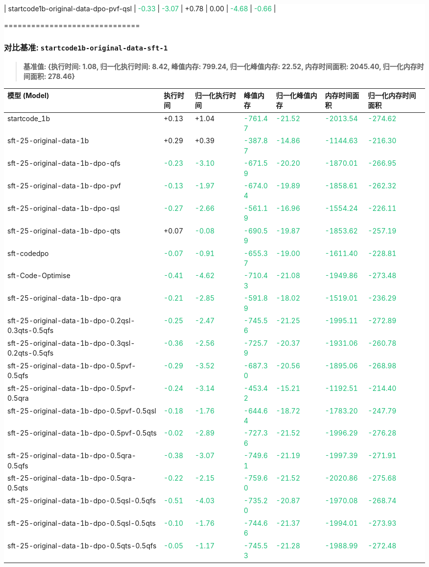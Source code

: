 | startcode1b-original-data-dpo-pvf-qsl | <font  color="#1ABD76">-0.33</font> | <font  color="#1ABD76">-3.07</font> | +0.78 | 0.00 | <font  color="#1ABD76">-4.68</font> | <font  color="#1ABD76">-0.66</font> |


==============================

### 对比基准: `startcode1b-original-data-sft-1`

> **基准值: {执行时间: 1.08, 归一化执行时间: 8.42, 峰值内存: 799.24, 归一化峰值内存: 22.52, 内存时间面积: 2045.40, 归一化内存时间面积: 278.46}**

| 模型 (Model) | 执行时间 | 归一化执行时间 | 峰值内存 | 归一化峰值内存 | 内存时间面积 | 归一化内存时间面积 |
| :--- |  :--- | :--- | :--- | :--- | :--- | :--- |
| startcode_1b | +0.13 | +1.04 | <font  color="#1ABD76">-761.47</font> | <font  color="#1ABD76">-21.52</font> | <font  color="#1ABD76">-2013.54</font> | <font  color="#1ABD76">-274.62</font> |
| sft-25-original-data-1b | +0.29 | +0.39 | <font  color="#1ABD76">-387.87</font> | <font  color="#1ABD76">-14.86</font> | <font  color="#1ABD76">-1144.63</font> | <font  color="#1ABD76">-216.30</font> |
| sft-25-original-data-1b-dpo-qfs | <font  color="#1ABD76">-0.23</font> | <font  color="#1ABD76">-3.10</font> | <font  color="#1ABD76">-671.59</font> | <font  color="#1ABD76">-20.20</font> | <font  color="#1ABD76">-1870.01</font> | <font  color="#1ABD76">-266.95</font> |
| sft-25-original-data-1b-dpo-pvf | <font  color="#1ABD76">-0.13</font> | <font  color="#1ABD76">-1.97</font> | <font  color="#1ABD76">-674.04</font> | <font  color="#1ABD76">-19.89</font> | <font  color="#1ABD76">-1858.61</font> | <font  color="#1ABD76">-262.32</font> |
| sft-25-original-data-1b-dpo-qsl | <font  color="#1ABD76">-0.27</font> | <font  color="#1ABD76">-2.66</font> | <font  color="#1ABD76">-561.19</font> | <font  color="#1ABD76">-16.96</font> | <font  color="#1ABD76">-1554.24</font> | <font  color="#1ABD76">-226.11</font> |
| sft-25-original-data-1b-dpo-qts | +0.07 | <font  color="#1ABD76">-0.08</font> | <font  color="#1ABD76">-690.59</font> | <font  color="#1ABD76">-19.87</font> | <font  color="#1ABD76">-1853.62</font> | <font  color="#1ABD76">-257.19</font> |
| sft-codedpo | <font  color="#1ABD76">-0.07</font> | <font  color="#1ABD76">-0.91</font> | <font  color="#1ABD76">-655.37</font> | <font  color="#1ABD76">-19.00</font> | <font  color="#1ABD76">-1611.40</font> | <font  color="#1ABD76">-228.81</font> |
| sft-Code-Optimise | <font  color="#1ABD76">-0.41</font> | <font  color="#1ABD76">-4.62</font> | <font  color="#1ABD76">-710.43</font> | <font  color="#1ABD76">-21.08</font> | <font  color="#1ABD76">-1949.86</font> | <font  color="#1ABD76">-273.48</font> |
| sft-25-original-data-1b-dpo-qra | <font  color="#1ABD76">-0.21</font> | <font  color="#1ABD76">-2.85</font> | <font  color="#1ABD76">-591.89</font> | <font  color="#1ABD76">-18.02</font> | <font  color="#1ABD76">-1519.01</font> | <font  color="#1ABD76">-236.29</font> |
| sft-25-original-data-1b-dpo-0.2qsl-0.3qts-0.5qfs | <font  color="#1ABD76">-0.25</font> | <font  color="#1ABD76">-2.47</font> | <font  color="#1ABD76">-745.56</font> | <font  color="#1ABD76">-21.25</font> | <font  color="#1ABD76">-1995.11</font> | <font  color="#1ABD76">-272.89</font> |
| sft-25-original-data-1b-dpo-0.3qsl-0.2qts-0.5qfs | <font  color="#1ABD76">-0.36</font> | <font  color="#1ABD76">-2.56</font> | <font  color="#1ABD76">-725.79</font> | <font  color="#1ABD76">-20.37</font> | <font  color="#1ABD76">-1931.06</font> | <font  color="#1ABD76">-260.78</font> |
| sft-25-original-data-1b-dpo-0.5pvf-0.5qfs | <font  color="#1ABD76">-0.29</font> | <font  color="#1ABD76">-3.52</font> | <font  color="#1ABD76">-687.30</font> | <font  color="#1ABD76">-20.56</font> | <font  color="#1ABD76">-1895.06</font> | <font  color="#1ABD76">-268.98</font> |
| sft-25-original-data-1b-dpo-0.5pvf-0.5qra | <font  color="#1ABD76">-0.24</font> | <font  color="#1ABD76">-3.14</font> | <font  color="#1ABD76">-453.42</font> | <font  color="#1ABD76">-15.21</font> | <font  color="#1ABD76">-1192.51</font> | <font  color="#1ABD76">-214.40</font> |
| sft-25-original-data-1b-dpo-0.5pvf-0.5qsl | <font  color="#1ABD76">-0.18</font> | <font  color="#1ABD76">-1.76</font> | <font  color="#1ABD76">-644.64</font> | <font  color="#1ABD76">-18.72</font> | <font  color="#1ABD76">-1783.20</font> | <font  color="#1ABD76">-247.79</font> |
| sft-25-original-data-1b-dpo-0.5pvf-0.5qts | <font  color="#1ABD76">-0.02</font> | <font  color="#1ABD76">-2.89</font> | <font  color="#1ABD76">-727.36</font> | <font  color="#1ABD76">-21.52</font> | <font  color="#1ABD76">-1996.29</font> | <font  color="#1ABD76">-276.28</font> |
| sft-25-original-data-1b-dpo-0.5qra-0.5qfs | <font  color="#1ABD76">-0.38</font> | <font  color="#1ABD76">-3.07</font> | <font  color="#1ABD76">-749.61</font> | <font  color="#1ABD76">-21.19</font> | <font  color="#1ABD76">-1997.39</font> | <font  color="#1ABD76">-271.91</font> |
| sft-25-original-data-1b-dpo-0.5qra-0.5qts | <font  color="#1ABD76">-0.22</font> | <font  color="#1ABD76">-2.15</font> | <font  color="#1ABD76">-759.60</font> | <font  color="#1ABD76">-21.52</font> | <font  color="#1ABD76">-2020.86</font> | <font  color="#1ABD76">-275.68</font> |
| sft-25-original-data-1b-dpo-0.5qsl-0.5qfs | <font  color="#1ABD76">-0.51</font> | <font  color="#1ABD76">-4.03</font> | <font  color="#1ABD76">-735.20</font> | <font  color="#1ABD76">-20.87</font> | <font  color="#1ABD76">-1970.08</font> | <font  color="#1ABD76">-268.74</font> |
| sft-25-original-data-1b-dpo-0.5qsl-0.5qts | <font  color="#1ABD76">-0.10</font> | <font  color="#1ABD76">-1.76</font> | <font  color="#1ABD76">-744.66</font> | <font  color="#1ABD76">-21.37</font> | <font  color="#1ABD76">-1994.01</font> | <font  color="#1ABD76">-273.93</font> |
| sft-25-original-data-1b-dpo-0.5qts-0.5qfs | <font  color="#1ABD76">-0.05</font> | <font  color="#1ABD76">-1.17</font> | <font  color="#1ABD76">-745.53</font> | <font  color="#1ABD76">-21.28</font> | <font  color="#1ABD76">-1988.99</font> | <font  color="#1ABD76">-272.48</font> |